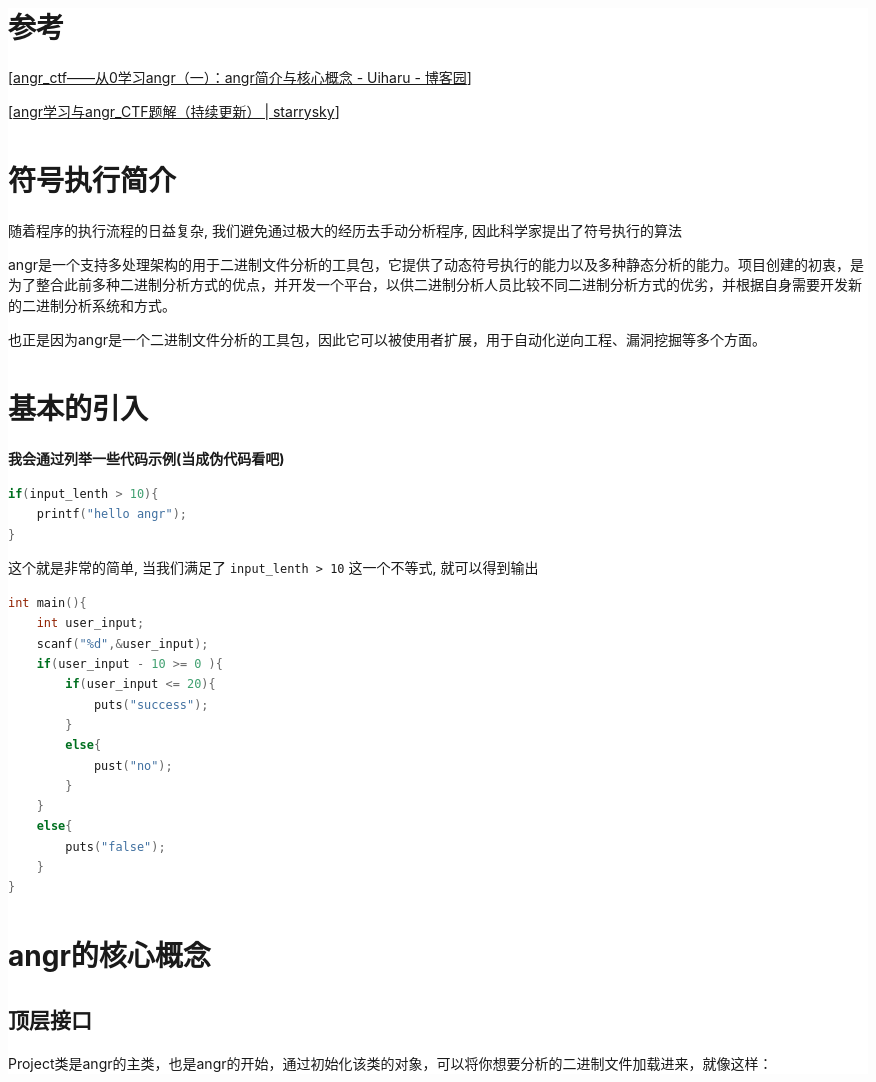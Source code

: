 # 参考
[[angr\_ctf——从0学习angr（一）：angr简介与核心概念 - Uiharu - 博客园](https://www.cnblogs.com/level5uiharu/p/16925991.html)]

[[angr学习与angr\_CTF题解（持续更新） \| starrysky](https://starrysky1004.github.io/2024/12/17/angr-xue-xi-yu-angr-ctf-ti-jie-chi-xu-geng-xin/angr-xue-xi-yu-angr-ctf-ti-jie-chi-xu-geng-xin/#toc-heading-5)]

# 符号执行简介

随着程序的执行流程的日益复杂, 我们避免通过极大的经历去手动分析程序, 因此科学家提出了符号执行的算法

angr是一个支持多处理架构的用于二进制文件分析的工具包，它提供了动态符号执行的能力以及多种静态分析的能力。项目创建的初衷，是为了整合此前多种二进制分析方式的优点，并开发一个平台，以供二进制分析人员比较不同二进制分析方式的优劣，并根据自身需要开发新的二进制分析系统和方式。

也正是因为angr是一个二进制文件分析的工具包，因此它可以被使用者扩展，用于自动化逆向工程、漏洞挖掘等多个方面。

# 基本的引入

**我会通过列举一些代码示例(当成伪代码看吧)**

```cpp
if(input_lenth > 10){
	printf("hello angr");
}
```
这个就是非常的简单, 当我们满足了 `input_lenth > 10` 这一个不等式, 就可以得到输出

```cpp
int main(){
	int user_input;
	scanf("%d",&user_input);
	if(user_input - 10 >= 0 ){
		if(user_input <= 20){
			puts("success");
		}
		else{
			pust("no");
		}
	}
	else{
		puts("false");
	}
}
```

# angr的核心概念

## 顶层接口

Project类是angr的主类，也是angr的开始，通过初始化该类的对象，可以将你想要分析的二进制文件加载进来，就像这样：
